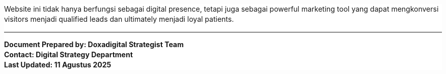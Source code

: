 Website ini tidak hanya berfungsi sebagai digital presence, tetapi juga sebagai powerful marketing tool yang dapat mengkonversi visitors menjadi qualified leads dan ultimately menjadi loyal patients.

---

**Document Prepared by: Doxadigital Strategist Team**  
**Contact: Digital Strategy Department**  
**Last Updated: 11 Agustus 2025**

